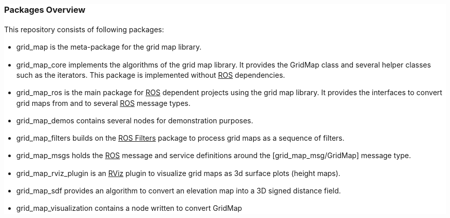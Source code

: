 <h3 dir="ltr">
    Packages Overview
</h3>
<p dir="ltr">
    This repository consists of following packages:
</p>
<ul>
    <li dir="ltr">
        <p dir="ltr">
            grid_map is the meta-package for the grid map library.
        </p>
    </li>
    <li dir="ltr">
        <p dir="ltr">
            grid_map_core implements the algorithms of the grid map library. It
            provides the GridMap class and several helper classes such as the
iterators. This package is implemented without            <a href="http://www.ros.org/">ROS</a> dependencies.
        </p>
    </li>
    <li dir="ltr">
        <p dir="ltr">
grid_map_ros is the main package for            <a href="http://www.ros.org/">ROS</a> dependent projects using the
            grid map library. It provides the interfaces to convert grid maps
            from and to several <a href="http://www.ros.org/">ROS</a> message
            types.
        </p>
    </li>
    <li dir="ltr">
        <p dir="ltr">
            grid_map_demos contains several nodes for demonstration purposes.
        </p>
    </li>
    <li dir="ltr">
        <p dir="ltr">
grid_map_filters builds on the            <a href="http://wiki.ros.org/filters">ROS Filters</a> package to
            process grid maps as a sequence of filters.
        </p>
    </li>
    <li dir="ltr">
        <p dir="ltr">
            grid_map_msgs holds the <a href="http://www.ros.org/">ROS</a>
            message and service definitions around the [grid_map_msg/GridMap]
            message type.
        </p>
    </li>
    <li dir="ltr">
        <p dir="ltr">
grid_map_rviz_plugin is an            <a href="http://wiki.ros.org/rviz">RViz</a> plugin to visualize
            grid maps as 3d surface plots (height maps).
        </p>
    </li>
    <li dir="ltr">
        <p dir="ltr">
            grid_map_sdf provides an algorithm to convert an elevation map into
            a 3D signed distance field.
        </p>
    </li>
    <li dir="ltr">
        <p dir="ltr">
            grid_map_visualization contains a node written to convert GridMap
